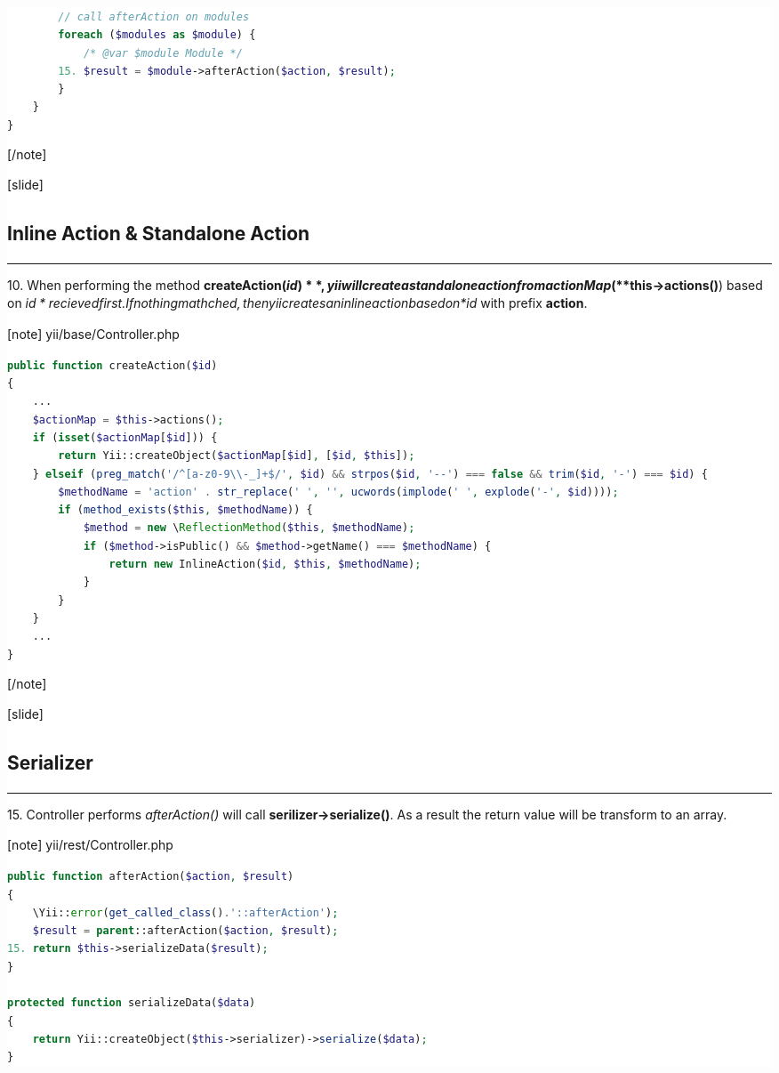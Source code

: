 ```php
        // call afterAction on modules
        foreach ($modules as $module) {
            /* @var $module Module */
        15. $result = $module->afterAction($action, $result);
        }
    }
}
```
[/note]

[slide]

## Inline Action & Standalone Action
----
<span>10. When performing the method **createAction($id)**, yii will create a standalone action from actionMap(**$this->actions()**) based on *$id* recieved first. If nothing mathched, then yii creates an inline action based on *$id* with prefix **action**.<span>

[note]
yii/base/Controller.php
```php
public function createAction($id)
{
    ...
    $actionMap = $this->actions();
    if (isset($actionMap[$id])) {
        return Yii::createObject($actionMap[$id], [$id, $this]);
    } elseif (preg_match('/^[a-z0-9\\-_]+$/', $id) && strpos($id, '--') === false && trim($id, '-') === $id) {
        $methodName = 'action' . str_replace(' ', '', ucwords(implode(' ', explode('-', $id))));
        if (method_exists($this, $methodName)) {
            $method = new \ReflectionMethod($this, $methodName);
            if ($method->isPublic() && $method->getName() === $methodName) {
                return new InlineAction($id, $this, $methodName);
            }
        }
    }
    ...
}
```
[/note]

[slide]

## Serializer
----
<span>15. Controller performs *afterAction()* will call **serilizer->serialize()**. As a result the return value will be transform to an array.</span>

[note]
yii/rest/Controller.php
```php
public function afterAction($action, $result)
{
    \Yii::error(get_called_class().'::afterAction');
    $result = parent::afterAction($action, $result);
15. return $this->serializeData($result);
}

protected function serializeData($data)
{
    return Yii::createObject($this->serializer)->serialize($data);
}
```